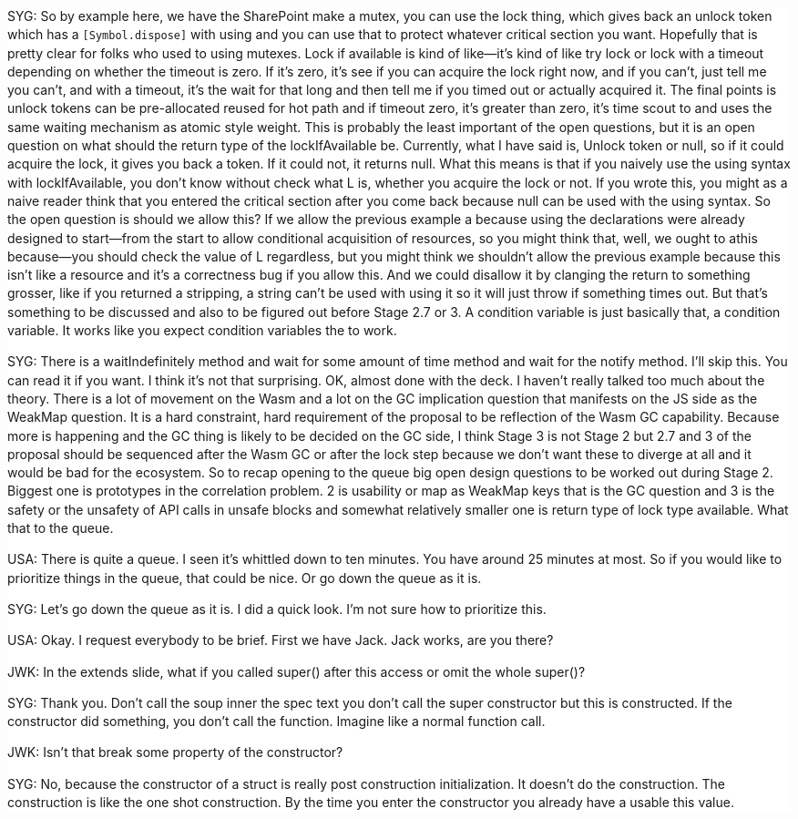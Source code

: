 SYG: So by example here, we have the SharePoint make a mutex, you can use the lock thing, which gives back an unlock token which has a `[Symbol.dispose]`
with using and you can use that to protect whatever critical section you want. Hopefully that is pretty clear for folks who used to using mutexes. Lock if available is kind of like—it’s kind of like try lock or lock with a timeout depending on whether the timeout is zero. If it’s zero, it’s see if you can acquire the lock right now, and if you can’t, just tell me you can’t, and with a timeout, it’s the wait for that long and then tell me if you timed out or actually acquired it. The final points is unlock tokens can be pre-allocated reused for hot path and if timeout zero, it’s greater than zero, it’s time scout to and uses the same waiting mechanism as atomic style weight. This is probably the least important of the open questions, but it is an open question on what should the return type of the lockIfAvailable be. Currently, what I have said is, Unlock token or null, so if it could acquire the lock, it gives you back a token. If it could not, it returns null. What this means is that if you naively use the using syntax with lockIfAvailable, you don’t know without check what L is, whether you acquire the lock or not. If you wrote this, you might as a naive reader think that you entered the critical section after you come back because null can be used with the using syntax. So the open question is should we allow this? If we allow the previous example a because using the declarations were already designed to start—from the start to allow conditional acquisition of resources, so you might think that, well, we ought to athis because—you should check the value of L regardless, but you might think we shouldn’t allow the previous example because this isn’t like a resource and it’s a correctness bug if you allow this. And we could disallow it by clanging the return to something grosser, like if you returned a stripping, a string can’t be used with using it so it will just throw if something times out. But that’s something to be discussed and also to be figured out before Stage 2.7 or 3. A condition variable is just basically that, a condition variable. It works like you expect condition variables the to work.

SYG: There is a waitIndefinitely method and wait for some amount of time method and wait for the notify method. I’ll skip this. You can read it if you want. I think it’s not that surprising. OK, almost done with the deck. I haven’t really talked too much about the theory. There is a lot of movement on the Wasm and a lot on the GC implication question that manifests on the JS side as the WeakMap question. It is a hard constraint, hard requirement of the proposal to be reflection of the Wasm GC capability. Because more is happening and the GC thing is likely to be decided on the GC side, I think Stage 3 is not Stage 2 but 2.7 and 3 of the proposal should be sequenced after the Wasm GC or after the lock step because we don’t want these to diverge at all and it would be bad for the ecosystem. So to recap opening to the queue big open design questions to be worked out during Stage 2. Biggest one is prototypes in the correlation problem. 2 is usability or map as WeakMap keys that is the GC question and 3 is the safety or the unsafety of API calls in unsafe blocks and somewhat relatively smaller one is return type of lock type available. What that to the queue.

USA: There is quite a queue. I seen it’s whittled down to ten minutes. You have around 25 minutes at most. So if you would like to prioritize things in the queue, that could be nice. Or go down the queue as it is.

SYG: Let’s go down the queue as it is. I did a quick look. I’m not sure how to prioritize this.

USA: Okay. I request everybody to be brief. First we have Jack. Jack works, are you there?

JWK: In the extends slide, what if you called super() after this access or omit the whole super()?

SYG: Thank you. Don’t call the soup inner the spec text you don’t call the super constructor but this is constructed. If the constructor did something, you don’t call the function. Imagine like a normal function call.

JWK: Isn’t that break some property of the constructor?

SYG: No, because the constructor of a struct is really post construction initialization. It doesn’t do the construction. The construction is like the one shot construction. By the time you enter the constructor you already have a usable this value.
